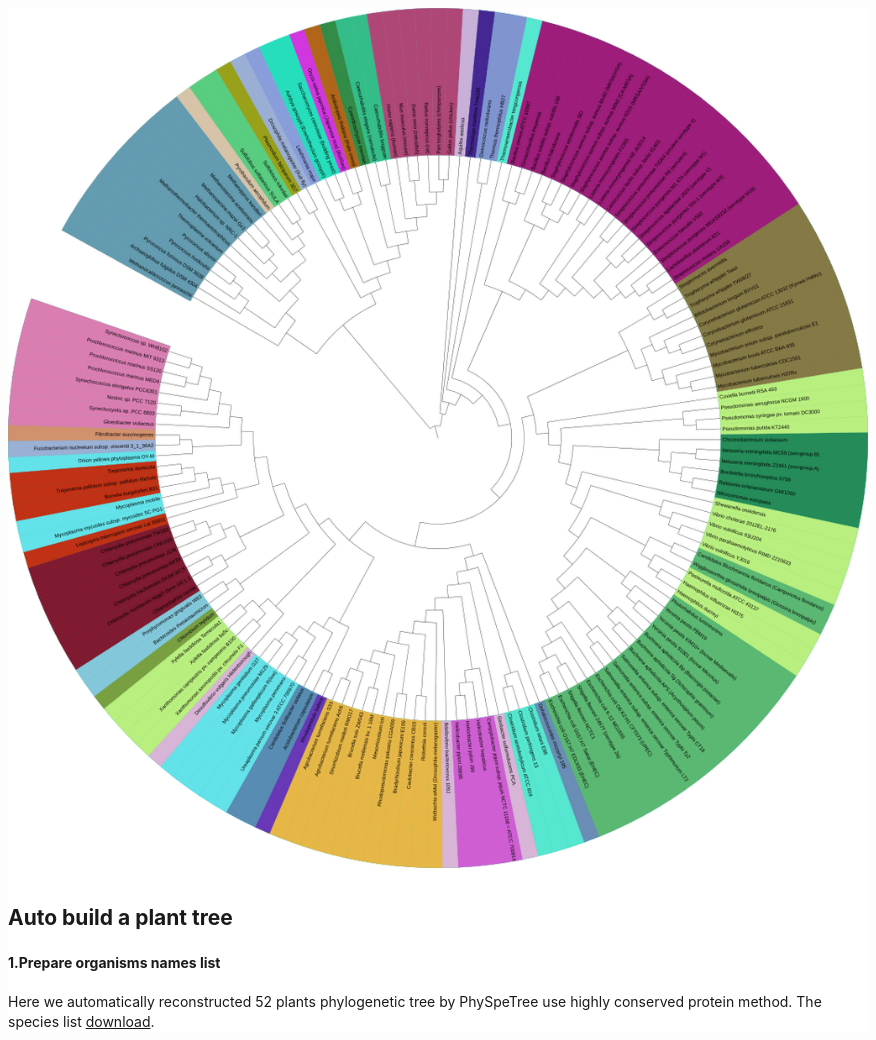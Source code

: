 ![191_species_rna_full_color_class](img/191_species_rna_full_name_color_class.png)


## Auto build a plant tree

####  1.Prepare organisms names list

Here we automatically reconstructed 52 plants phylogenetic tree by PhySpeTree use highly conserved protein method. The species list [download][4].


[1]: example/191speciesnames.txt
[2]: http://www.genome.jp/kegg/catalog/org_list.html
[3]: http://rest.kegg.jp/list/organism
[4]: example/52plantsnames.txt
[5]: example/extend_rna_loki.fasta
[6]: example/highly_conserved_protein_loki.fasta